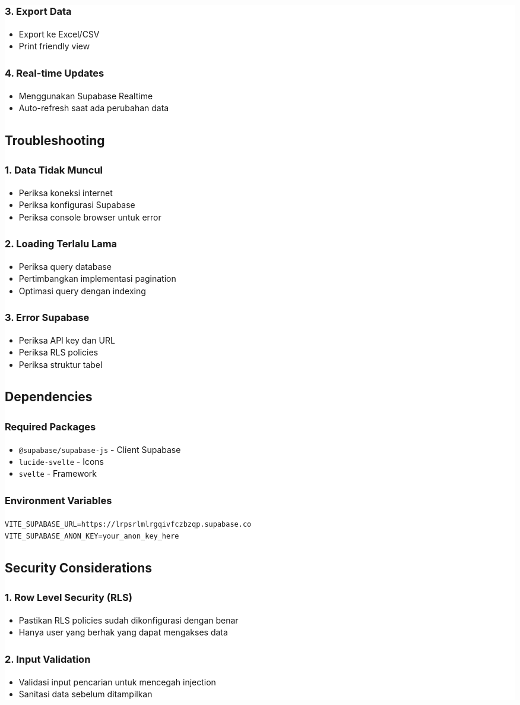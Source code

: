 ### 3. Export Data
- Export ke Excel/CSV
- Print friendly view

### 4. Real-time Updates
- Menggunakan Supabase Realtime
- Auto-refresh saat ada perubahan data

## Troubleshooting

### 1. Data Tidak Muncul
- Periksa koneksi internet
- Periksa konfigurasi Supabase
- Periksa console browser untuk error

### 2. Loading Terlalu Lama
- Periksa query database
- Pertimbangkan implementasi pagination
- Optimasi query dengan indexing

### 3. Error Supabase
- Periksa API key dan URL
- Periksa RLS policies
- Periksa struktur tabel

## Dependencies

### Required Packages
- `@supabase/supabase-js` - Client Supabase
- `lucide-svelte` - Icons
- `svelte` - Framework

### Environment Variables
```env
VITE_SUPABASE_URL=https://lrpsrlmlrgqivfczbzqp.supabase.co
VITE_SUPABASE_ANON_KEY=your_anon_key_here
```

## Security Considerations

### 1. Row Level Security (RLS)
- Pastikan RLS policies sudah dikonfigurasi dengan benar
- Hanya user yang berhak yang dapat mengakses data

### 2. Input Validation
- Validasi input pencarian untuk mencegah injection
- Sanitasi data sebelum ditampilkan
